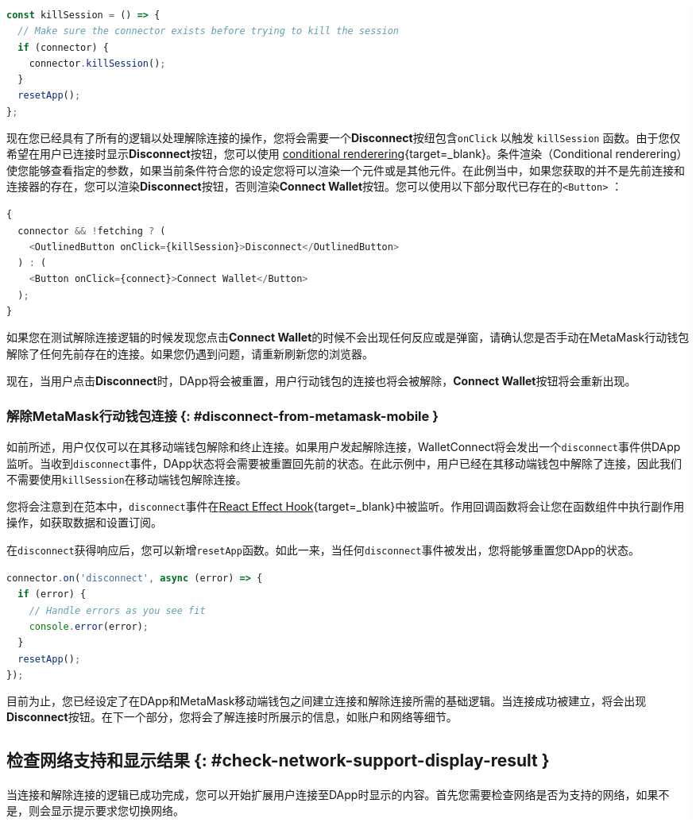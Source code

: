 ```js
const killSession = () => {
  // Make sure the connector exists before trying to kill the session
  if (connector) {
    connector.killSession();
  }
  resetApp();
};
```

现在您已经具有了所有的逻辑以处理解除连接的操作，您将会需要一个**Disconnect**按纽包含`onClick` 以触发 `killSession` 函数。由于您仅希望在用户已连接时显示**Disconnect**按钮，您可以使用 [conditional renderering](https://reactjs.org/docs/conditional-rendering.html){target=_blank}。条件渲染（Conditional renderering）使您能够查看指定的参数，如果当前条件符合您的设定您将可以渲染一个元件或是其他元件。在此例当中，如果您获取的并不是先前连接和连接器的存在，您可以渲染**Disconnect**按钮，否则渲染**Connect Wallet**按钮。您可以使用以下部分取代已存在的`<Button>` ：

```js
{
  connector && !fetching ? (
    <OutlinedButton onClick={killSession}>Disconnect</OutlinedButton>
  ) : (
    <Button onClick={connect}>Connect Wallet</Button>
  );
}
```

如果您在测试解除连接逻辑的时候发现您点击**Connect Wallet**的时候不会出现任何反应或是弹窗，请确认您是否手动在MetaMask行动钱包解除了任何先前存在的连接。如果您仍遇到问题，请重新刷新您的浏览器。

现在，当用户点击**Disconnect**时，DApp将会被重置，用户行动钱包的连接也将会被解除，**Connect Wallet**按钮将会重新出现。

### 解除MetaMask行动钱包连接 {: #disconnect-from-metamask-mobile }

如前所述，用户仅仅可以在其移动端钱包解除和终止连接。如果用户发起解除连接，WalletConnect将会发出一个`disconnect`事件供DApp监听。当收到`disconnect`事件，DApp状态将会需要被重置回先前的状态。在此示例中，用户已经在其移动端钱包中解除了连接，因此我们不需要使用`killSession`在移动端钱包解除连接。

您将会注意到在范本中，`disconnect`事件在[React Effect Hook](https://reactjs.org/docs/hooks-effect.html){target=_blank}中被监听。作用回调函数将会让您在函数组件中执行副作用操作，如获取数据和设置订阅。

在`disconnect`获得响应后，您可以新增`resetApp`函数。如此一来，当任何`disconnect`事件被发出，您将能够重置您DApp的状态。

```js
connector.on('disconnect', async (error) => {
  if (error) {
    // Handle errors as you see fit
    console.error(error);
  }
  resetApp();
});
```

目前为止，您已经设定了在DApp和MetaMask移动端钱包之间建立连接和解除连接所需的基础逻辑。当连接成功被建立，将会出现**Disconnect**按钮。在下一个部分，您将会了解连接时所展示的信息，如账户和网络等细节。

## 检查网络支持和显示结果 {: #check-network-support-display-result }

当连接和解除连接的逻辑已成功完成，您可以开始扩展用户连接至DApp时显示的内容。首先您需要检查网络是否为支持的网络，如果不是，则会显示提示要求您切换网络。
